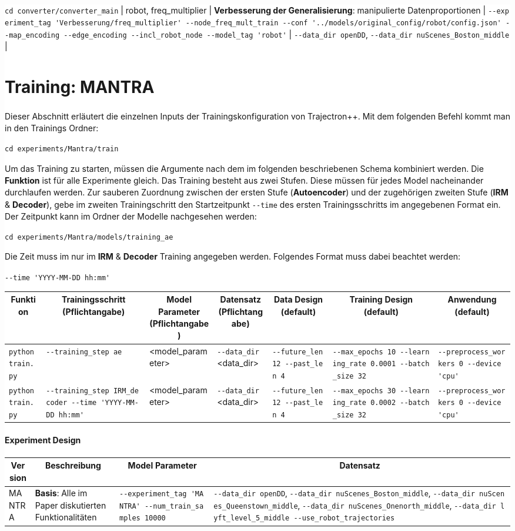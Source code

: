 ```cd converter/converter_main```
| robot, freq_multiplier | **Verbesserung der Generalisierung**: manipulierte Datenproportionen  | ```--experiment_tag 'Verbesserung/freq_multiplier' --node_freq_mult_train --conf '../models/original_config/robot/config.json' --map_encoding --edge_encoding --incl_robot_node --model_tag 'robot'```                     | ```--data_dir openDD```, ```--data_dir nuScenes_Boston_middle```                                                                                                                                              |

# **Training: MANTRA**
Dieser Abschnitt erläutert die einzelnen Inputs der Trainingskonfiguration von Trajectron++. 
Mit dem folgenden Befehl kommt man in den Trainings Ordner:

``` cd experiments/Mantra/train ```

Um das Training zu starten, müssen die Argumente nach dem im folgenden beschriebenen Schema kombiniert werden.
Die **Funktion** ist für alle Experimente gleich. 
Das Training besteht aus zwei Stufen. Diese müssen für jedes Model nacheinander durchlaufen werden.
Zur sauberen Zuordnung zwischen der ersten Stufe (**Autoencoder**) und der zugehörigen zweiten Stufe (**IRM** & **Decoder**),
gebe im zweiten Trainingschritt den Startzeitpunkt ```--time``` des ersten Trainingsschritts im angegebenen Format ein.
Der Zeitpunkt kann im Ordner der Modelle nachgesehen werden:

```cd experiments/Mantra/models/training_ae```

Die Zeit muss im nur im **IRM** & **Decoder** Training angegeben werden.
Folgendes Format muss dabei beachtet werden:

```--time 'YYYY-MM-DD hh:mm'```

| Funktion              | Trainingsschritt (Pflichtangabe)                            | Model Parameter (Pflichtangabe) | Datensatz (Pflichtangabe)   | Data Design (default)              | Training Design (default)                                    | Anwendung (default)                         |
|-----------------------|-------------------------------------------------------------|---------------------------------|-----------------------------|------------------------------------|--------------------------------------------------------------|---------------------------------------------|
| ```python train.py``` | ```--training_step ae```                                    | <model_parameter>               | ```--data_dir``` <data_dir> | ```--future_len 12 --past_len 4``` | ```--max_epochs 10 --learning_rate 0.0001 --batch_size 32``` | ```--preprocess_workers 0 --device 'cpu'``` |
| ```python train.py``` | ```--training_step IRM_decoder --time 'YYYY-MM-DD hh:mm'``` | <model_parameter>               | ```--data_dir``` <data_dir> | ```--future_len 12 --past_len 4``` | ```--max_epochs 30 --learning_rate 0.0002 --batch_size 32``` | ```--preprocess_workers 0 --device 'cpu'``` |

#### Experiment Design

| Version             | Beschreibung                                                          | Model Parameter                                                                                         | Datensatz                                                                                                                                                                                                               |
|---------------------|-----------------------------------------------------------------------|---------------------------------------------------------------------------------------------------------|-------------------------------------------------------------------------------------------------------------------------------------------------------------------------------------------------------------------------|
| MANTRA              | **Basis**: Alle im Paper diskutierten Funktionalitäten                | ```--experiment_tag 'MANTRA' --num_train_samples 10000```                                               | ```--data_dir openDD```, ```--data_dir nuScenes_Boston_middle```, ```--data_dir nuScenes_Queenstown_middle```, ```--data_dir nuScenes_Onenorth_middle```, ```--data_dir lyft_level_5_middle --use_robot_trajectories``` |
```